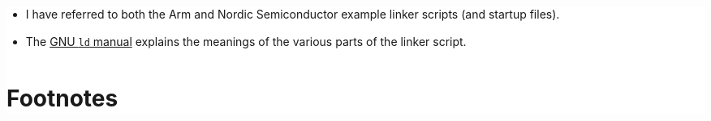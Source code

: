 - I have referred to both the Arm and Nordic Semiconductor example
  linker scripts (and startup files).

- The [GNU `ld`
  manual](https://sourceware.org/binutils/docs/ld/index.html) explains
  the meanings of the various parts of the linker script.

# Footnotes

[^1]: The example linker script provided by Nordic Semiconductor breaks
    out more of the input sections into their own output sections. I
    don't know why one chooses one approach over another.

[^2]: We should probably run `ld` with `--orphan-handling=warn`.

[^3]: GCC emits multiple text sections when the option
    `-ffunction-sections` is used.

[^4]: The terminology is as follows. The address of this section at
    run-time is called the “virtual memory address” \[VMA\], whereas the
    address at which the section is loaded into memory is called the
    “load memory address” \[LMA\].
